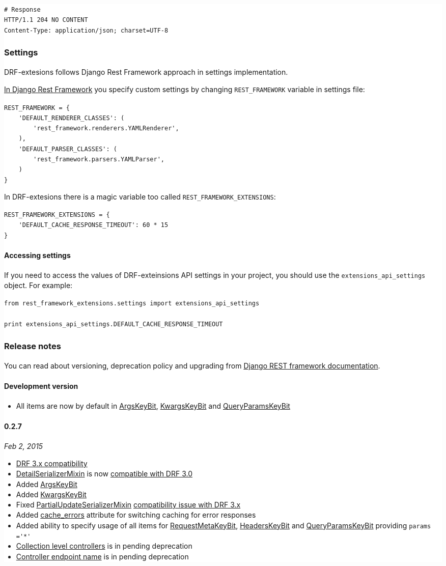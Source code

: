     # Response
    HTTP/1.1 204 NO CONTENT
    Content-Type: application/json; charset=UTF-8

### Settings

DRF-extesions follows Django Rest Framework approach in settings implementation.

[In Django Rest Framework](http://www.django-rest-framework.org/api-guide/settings) you specify custom settings by changing `REST_FRAMEWORK` variable in settings file:

    REST_FRAMEWORK = {
        'DEFAULT_RENDERER_CLASSES': (
            'rest_framework.renderers.YAMLRenderer',
        ),
        'DEFAULT_PARSER_CLASSES': (
            'rest_framework.parsers.YAMLParser',
        )
    }

In DRF-extesions there is a magic variable too called `REST_FRAMEWORK_EXTENSIONS`:

    REST_FRAMEWORK_EXTENSIONS = {
        'DEFAULT_CACHE_RESPONSE_TIMEOUT': 60 * 15
    }

#### Accessing settings

If you need to access the values of DRF-exteinsions API settings in your project, you should use the `extensions_api_settings` object. For example:

    from rest_framework_extensions.settings import extensions_api_settings

    print extensions_api_settings.DEFAULT_CACHE_RESPONSE_TIMEOUT

### Release notes

You can read about versioning, deprecation policy and upgrading from
[Django REST framework documentation](http://django-rest-framework.org/topics/release-notes).

#### Development version

* All items are now by default in [ArgsKeyBit](#argskeybit), [KwargsKeyBit](#kwargskeybit) and [QueryParamsKeyBit](#queryparamskeybit)

#### 0.2.7

*Feb 2, 2015*

* [DRF 3.x compatibility](https://github.com/chibisov/drf-extensions/issues/39)
* [DetailSerializerMixin](#detailserializermixin) is now [compatible with DRF 3.0](https://github.com/chibisov/drf-extensions/issues/46)
* Added [ArgsKeyBit](#argskeybit)
* Added [KwargsKeyBit](#kwargskeybit)
* Fixed [PartialUpdateSerializerMixin](#partialupdateserializermixin) [compatibility issue with DRF 3.x](https://github.com/chibisov/drf-extensions/issues/66)
* Added [cache_errors](#caching-errors) attribute for switching caching for error responses
* Added ability to specify usage of all items for [RequestMetaKeyBit](#requestmetakeybit), [HeadersKeyBit](#headerskeybit)
and [QueryParamsKeyBit](#queryparamskeybit) providing `params='*'`
* [Collection level controllers](#collection-level-controllers) is in pending deprecation
* [Controller endpoint name](#controller-endpoint-name) is in pending deprecation
